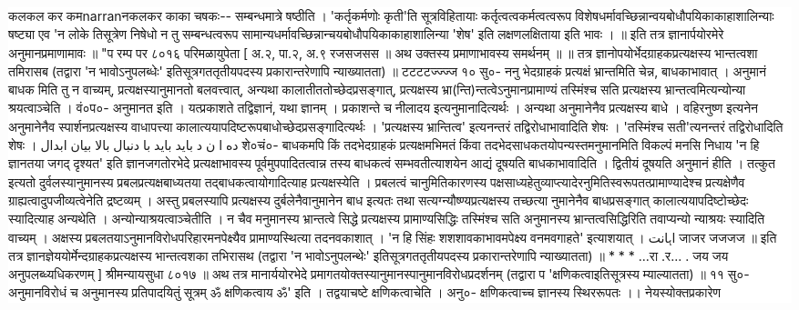 कलकल कर कमnarranनकलकर काका 
चषकः-- सम्बन्धमात्रे षष्ठीति । 'कर्तृकर्मणोः कृती'ति सूत्रविहितायाः कर्तृत्वत्वकर्मत्वत्वरूप विशेषधर्मावच्छिन्नान्वयबोधौपयिकाकाहाशालिन्याः षष्ट्या एव 'न लोके तिसूत्रेण निषेधो न तु सम्बन्धत्वरूप 
सामान्यधर्मावच्छिन्नान्चयबोधौपयिकाकाहाशालिन्या 'शेष' इति लक्षणलक्षिताया इति भावः । 
॥ इति तत्र ज्ञानार्पयोरमेरे अनुमानप्रमाणामावः ॥ 
"प 
रम्प पर 
८०१६ 
परिमळायुपेता 
[ अ.२, पा.२, अ.९ 
रजसजसस 
॥ अथ उक्तस्य प्रमाणाभावस्य समर्थनम् ॥ ॥ तत्र ज्ञानोपयोर्भेदग्राहकप्रत्यक्षस्य भान्तत्वशा तमिरासब (तद्वारा 'न भावोऽनुपलब्धेः' इतिसूत्रगततृतीयपदस्य प्रकारान्तरेणापि न्याख्यातता) ॥ 
टटटटज्ज्ज्ज 
१० सु०- ननु भेदग्राहकं प्रत्यक्षं भ्रान्तमिति चेन्न, बाधकाभावात् । अनुमानं बाधक मिति तु न वाच्यम्, प्रत्यक्षस्यानुमानतो बलवत्त्वात्, अन्यथा कालातीततोच्छेदप्रसङ्गात्, प्रत्यक्षस्य भ्रा(न्ति)न्तत्वेऽनुमानप्रामाण्यं तस्मिंश्च सति प्रत्यक्षस्य भ्रान्तत्वमित्यन्योन्या श्रयत्वाञ्चेति । 
वं०प०- अनुमानत इति । यत्प्रकाशते तद्विज्ञानं, यथा ज्ञानम् । प्रकाशन्ते च नीलादय इत्यनुमानादित्यर्थः । अन्यथा अनुमानेनैव प्रत्यक्षस्य बाधे । वहिरनुष्ण इत्यनेन अनुमानेनैव स्पार्शनप्रत्यक्षस्य वाधापत्त्या कालात्ययापदिष्टरूपबाधोच्छेदप्रसङ्गादित्यर्थः । 'प्रत्यक्षस्य भ्रान्तित्व' इत्यनन्तरं तद्विरोधाभावादिति शेषः । 'तस्मिंश्च सती'त्यनन्तरं तद्विरोधादिति शेषः । 
ده 
ا 
ن د 
باید باید با دنبال 
بالا بیان ابدال 
शे०चं०- बाधकमपि किं तदभेदग्राहकं प्रत्यक्षमभिमतं किंवा तदभेदसाधकतयोपन्यस्तमनुमानमिति विकल्पं मनसि निधाय 'न हि ज्ञानतया जगद् दृश्यत' इति ज्ञानजगतोरभेदे प्रत्यक्षाभावस्य पूर्वमुपपादितत्वान्न तस्य बाधकत्वं सम्भवतीत्याशयेन आद्यं दूषयति बाधकाभावादिति । द्वितीयं दूषयति अनुमानं हीति । तत्कुत इत्यतो दुर्वलस्यानुमानस्य प्रबलप्रत्यक्षबाध्यतया तद्बाधकत्वायोगादित्याह प्रत्यक्षस्येति । प्रबलत्वं चानुमितिकारणस्य पक्षसाध्यहेतुव्याप्त्यादेरनुमितिस्वरूपतत्प्रामाण्यादेश्च प्रत्यक्षेणैव ग्राह्यत्वादुपजीव्यत्वेनेति द्रष्टव्यम् । अस्तु प्रबलस्यापि प्रत्यक्षस्य दुर्बलेनैवानुमानेन बाध इत्यतः तथा सत्यग्न्यौष्ण्यप्रत्यक्षस्य तच्छत्या नुमानेनैव बाधप्रसङ्गात् कालात्ययापदिष्टोच्छेदः स्यादित्याह अन्यथेति । अन्योन्याश्रयत्वाञ्चेतीति । न चैव मनुमानस्य भ्रान्तत्वे सिद्धे प्रत्यक्षस्य प्रामाण्यसिद्धिः तस्मिंश्च सति अनुमानस्य भ्रान्तत्वसिद्धिरिति तवाप्यन्यो न्याश्रयः स्यादिति वाच्यम् । अक्षस्य प्रबलतयाऽनुमानविरोधपरिहारमनपेक्ष्यैव प्रामाण्यस्थित्या तदनवकाशात् । 'न हि सिंहः शशशावकाभावमपेक्ष्य वनमवगाहते' इत्याशयात् । 
اہانت 
जाजर जजजज 
॥ इति तत्र ज्ञानज्ञेययोर्मेन्दग्राहकप्रत्यक्षस्य भान्तत्वशका तभिरासथ (तद्वारा 'न भावोऽनुपलन्थेः' इतिसूत्रगततृतीयपदस्य प्रकारान्तरेणापि न्याख्यातता) ॥ 
* 
* 
* 
...रा 
.र... 
. 
जय जय 
अनुपलब्ध्यधिकरणम् ] 
श्रीमन्यायसुधा 
८०१७ 
॥ अथ तत्र मानार्ययोरभेदे प्रमागतयोक्तस्यानुमानस्पानुमानविरोधप्रदर्शनम् 
(तद्वारा प 'क्षणिकत्वाइतिसूत्रस्य म्याल्यातता) ॥ 
११ सु०- अनुमानविरोधं च अनुमानस्य प्रतिपादयितुं सूत्रम् ॐ क्षणिकत्वाय ॐ' इति । तद्वयाचष्टे क्षणिकत्वाचेति । 
अनु०- क्षणिकत्वाच्च ज्ञानस्य स्थिररूपतः ।। 
नेयस्योक्तप्रकारेण 
